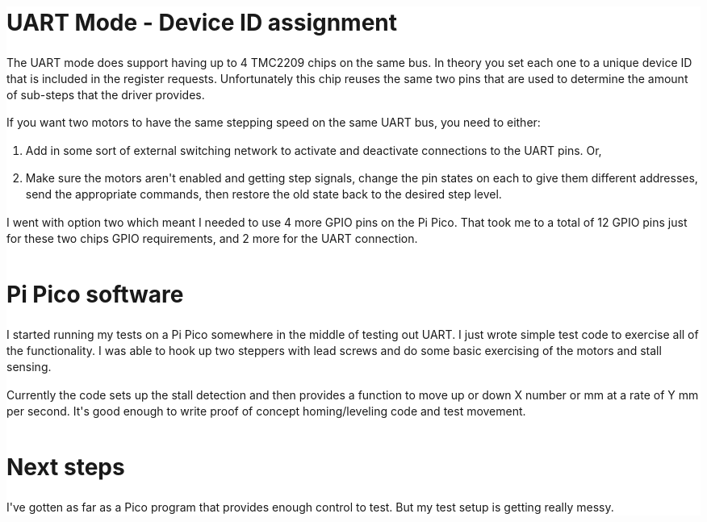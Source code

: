 # UART Mode - Device ID assignment

The UART mode does support having up to 4 TMC2209 chips on the same
bus. In theory you set each one to a unique device ID that is included
in the register requests. Unfortunately this chip reuses the same two
pins that are used to determine the amount of sub-steps that the
driver provides.

If you want two motors to have the same stepping speed
on the same UART bus, you need to either:

1. Add in some sort of external switching network to activate and
    deactivate connections to the UART pins. Or,

2. Make sure the motors aren't enabled and getting step signals,
    change the pin states on each to give them different addresses,
    send the appropriate commands, then restore the old state back to
    the desired step level.

I went with option two which meant I needed to use 4 more GPIO pins on
the Pi Pico. That took me to a total of 12 GPIO pins just for these
two chips GPIO requirements, and 2 more for the UART connection.

# Pi Pico software

I started running my tests on a Pi Pico somewhere in the middle of
testing out UART. I just wrote simple test code to exercise all of the
functionality. I was able to hook up two steppers with lead screws and
do some basic exercising of the motors and stall sensing.

Currently the code sets up the stall detection and then provides a
function to move up or down X number or mm at a rate of Y mm per
second. It's good enough to write proof of concept homing/leveling
code and test movement.

# Next steps

I've gotten as far as a Pico program that provides enough control to
test. But my test setup is getting really messy.
